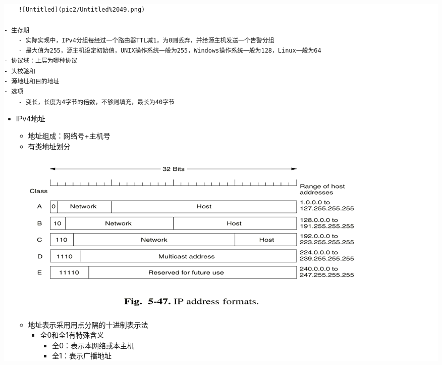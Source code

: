         ![Untitled](pic2/Untitled%2049.png)
        
    - 生存期
        - 实际实现中，IPv4分组每经过一个路由器TTL减1，为0则丢弃，并给源主机发送一个告警分组
        - 最大值为255，源主机设定初始值，UNIX操作系统一般为255，Windows操作系统一般为128，Linux一般为64
    - 协议域：上层为哪种协议
    - 头校验和
    - 源地址和目的地址
    - 选项
        - 变长，长度为4字节的倍数，不够则填充，最长为40字节
- IPv4地址
    - 地址组成：网络号+主机号
    - 有类地址划分
    
    ![Untitled](pic2/Untitled%2050.png)
    
    - 地址表示采用用点分隔的十进制表示法
        - 全0和全1有特殊含义
            - 全0：表示本网络或本主机
            - 全1：表示广播地址
            